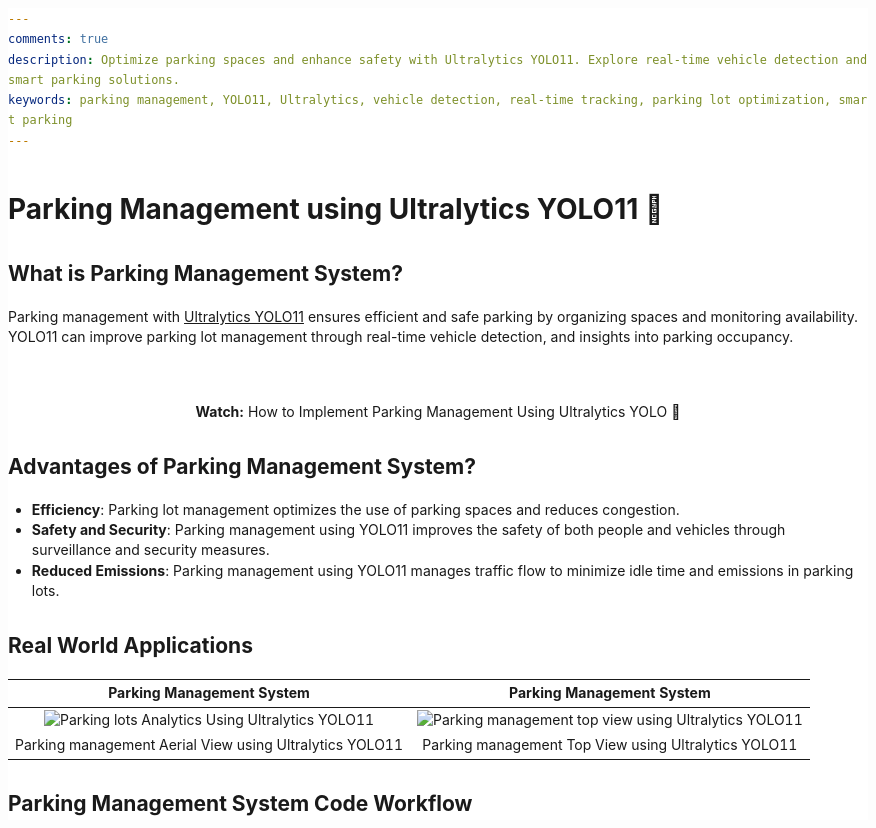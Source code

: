 ```yaml
---
comments: true
description: Optimize parking spaces and enhance safety with Ultralytics YOLO11. Explore real-time vehicle detection and smart parking solutions.
keywords: parking management, YOLO11, Ultralytics, vehicle detection, real-time tracking, parking lot optimization, smart parking
---
```


# Parking Management using Ultralytics YOLO11 🚀

## What is Parking Management System?

Parking management with [Ultralytics YOLO11](https://github.com/ultralytics/ultralytics/) ensures efficient and safe parking by organizing spaces and monitoring availability. YOLO11 can improve parking lot management through real-time vehicle detection, and insights into parking occupancy.

<p align="center">
  <br>
  <iframe loading="lazy" width="720" height="405" src="https://www.youtube.com/embed/WwXnljc7ZUM"
    title="YouTube video player" frameborder="0"
    allow="accelerometer; autoplay; clipboard-write; encrypted-media; gyroscope; picture-in-picture; web-share"
    allowfullscreen>
  </iframe>
  <br>
  <strong>Watch:</strong> How to Implement Parking Management Using Ultralytics YOLO 🚀
</p>

## Advantages of Parking Management System?

- **Efficiency**: Parking lot management optimizes the use of parking spaces and reduces congestion.
- **Safety and Security**: Parking management using YOLO11 improves the safety of both people and vehicles through surveillance and security measures.
- **Reduced Emissions**: Parking management using YOLO11 manages traffic flow to minimize idle time and emissions in parking lots.

## Real World Applications

|                                                                     Parking Management System                                                                      |                                                                      Parking Management System                                                                       |
| :----------------------------------------------------------------------------------------------------------------------------------------------------------------: | :------------------------------------------------------------------------------------------------------------------------------------------------------------------: |
| ![Parking lots Analytics Using Ultralytics YOLO11](https://github.com/ultralytics/docs/releases/download/0/parking-management-aerial-view-ultralytics-yolov8.avif) | ![Parking management top view using Ultralytics YOLO11](https://github.com/ultralytics/docs/releases/download/0/parking-management-top-view-ultralytics-yolov8.avif) |
|                                                      Parking management Aerial View using Ultralytics YOLO11                                                       |                                                         Parking management Top View using Ultralytics YOLO11                                                         |

## Parking Management System Code Workflow
